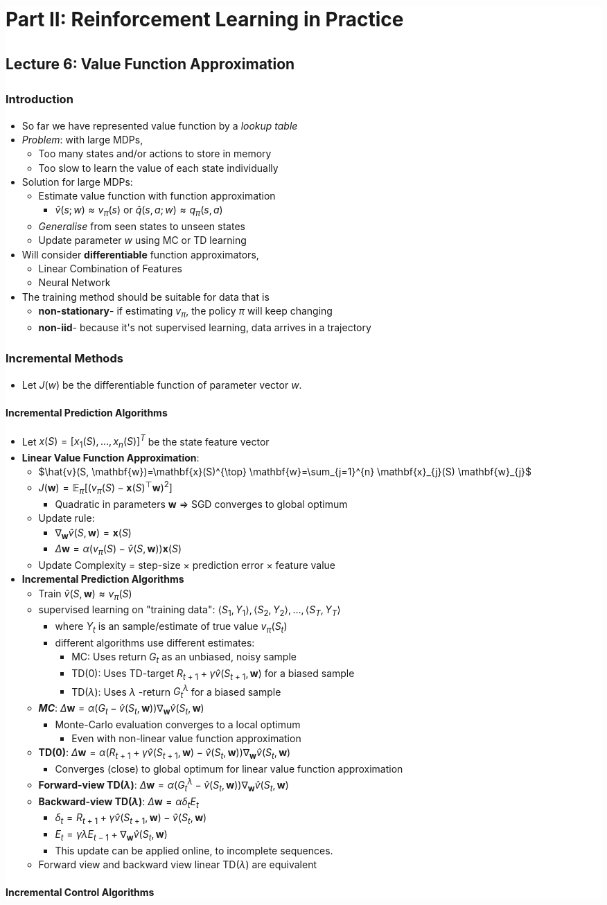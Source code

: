 # Part II: Reinforcement Learning in Practice
## Lecture 6: Value Function Approximation
### Introduction
* So far we have represented value function by a _lookup table_
* _Problem_: with large MDPs,
    * Too many states and/or actions to store in memory
    * Too slow to learn the value of each state individually
* Solution for large MDPs:
    * Estimate value function with function approximation
        * $\hat{v}(s;w) \approx v_\pi(s)$ or $\hat{q}(s, a;w) \approx q_\pi(s, a)$
    * _Generalise_ from seen states to unseen states
    * Update parameter $w$ using MC or TD learning
* Will consider **differentiable** function approximators,
    * Linear Combination of Features
    * Neural Network
* The training method should be suitable for data that is 
    * **non-stationary**- if estimating $v_\pi$, the policy $\pi$ will keep changing
    * **non-iid**- because it's not supervised learning, data arrives in a trajectory
### Incremental Methods
* Let $J(w)$ be the differentiable function of parameter vector $w$.
#### Incremental Prediction Algorithms
* Let $x(S) = [x_1(S), \dots, x_n(S)]^T$ be the state feature vector
* **Linear Value Function Approximation**: 
    * $\hat{v}(S, \mathbf{w})=\mathbf{x}(S)^{\top} \mathbf{w}=\sum_{j=1}^{n} \mathbf{x}_{j}(S) \mathbf{w}_{j}$
    * $J(\mathbf{w})=\mathbb{E}_{\pi}\left[\left(v_{\pi}(S)-\mathbf{x}(S)^{\top} \mathbf{w}\right)^{2}\right]$
        * Quadratic in parameters $\mathbf{w}$ => SGD converges to global optimum
    * Update rule:
        * $\nabla_{\mathbf{w}} \hat{v}(S, \mathbf{w}) =\mathbf{x}(S)$
        * $\Delta \mathbf{w} =\alpha\left(v_{\pi}(S)-\hat{v}(S, \mathbf{w})\right) \mathbf{x}(S)$
    * Update Complexity $=$ step-size $\times$ prediction error $\times$ feature value
* **Incremental Prediction Algorithms**
    * Train $\hat{v}\left(S, \mathbf{w}\right) \approx v_\pi(S)$
    * supervised learning on "training data": $\left\langle S_{1}, Y_{1}\right\rangle,\left\langle S_{2}, Y_{2}\right\rangle, \ldots,\left\langle S_{T}, Y_{T}\right\rangle$ 
        * where $Y_t$ is an sample/estimate of true value $v_\pi(S_t )$
        * different algorithms use different estimates:
            * $\mathrm{MC}$: Uses return $G_t$ as an unbiased, noisy sample
            * $\mathrm{TD}(0)$: Uses TD-target $R_{t+1}+\gamma \hat{v}\left(S_{t+1}, \mathbf{w}\right)$ for a biased sample
            * $\mathrm{TD}(\lambda)$: Uses $\lambda$ -return $G_{t}^{\lambda}$ for a biased sample
    * **$MC$**: $\Delta \mathbf{w}=\alpha\left(G_{t}-\hat{v}\left(S_{t}, \mathbf{w}\right)\right) \nabla_{\mathbf{w}} \hat{v}\left(S_{t}, \mathbf{w}\right)$
        * Monte-Carlo evaluation converges to a local optimum 
            * Even with non-linear value function approximation
    * **$\mathrm{TD}(0)$**: $\Delta \mathbf{w}=\alpha\left(R_{t+1}+\gamma \hat{v}\left(S_{t+1}, \mathbf{w}\right)-\hat{v}\left(S_{t}, \mathbf{w}\right)\right) \nabla_{\mathbf{w}} \hat{v}\left(S_{t}, \mathbf{w}\right)$
        * Converges (close) to global optimum for linear value function approximation
    * **Forward-view $\mathrm{TD}(\lambda)$**: $\Delta \mathbf{w}=\alpha\left(G_{t}^{\lambda}-\hat{v}\left(S_{t}, \mathbf{w}\right)\right) \nabla_{\mathbf{w}} \hat{v}\left(S_{t}, \mathbf{w}\right)$
    * **Backward-view $\mathrm{TD}(\lambda)$**: $\Delta \mathbf{w} =\alpha \delta_{t} E_{t}$
        * $\delta_{t} =R_{t+1}+\gamma \hat{v}\left(S_{t+1}, \mathbf{w}\right)-\hat{v}\left(S_{t}, \mathbf{w}\right)$
        * $E_{t} =\gamma \lambda E_{t-1}+\nabla_{\mathbf{w}} \hat{v}\left(S_{t}, \mathbf{w}\right)$
        * This update can be applied online, to incomplete sequences.
    * Forward view and backward view linear $\mathrm{TD}(\lambda)$ are equivalent
#### Incremental Control Algorithms